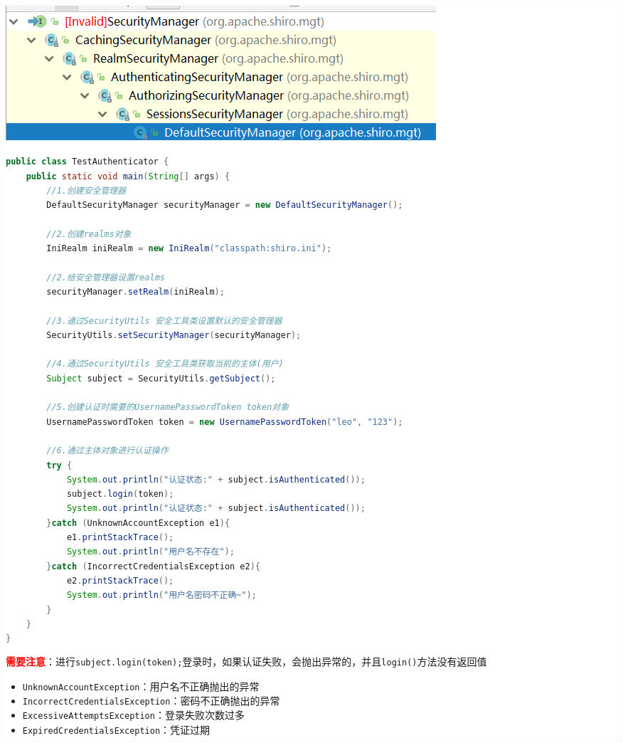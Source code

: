 ![image-20210621123559248](Shiro%E5%AD%A6%E4%B9%A0%E7%AC%94%E8%AE%B0.assets/image-20210621123559248.png)

```java
public class TestAuthenticator {
    public static void main(String[] args) {
        //1.创建安全管理器
        DefaultSecurityManager securityManager = new DefaultSecurityManager();

        //2.创建realms对象
        IniRealm iniRealm = new IniRealm("classpath:shiro.ini");

        //2.给安全管理器设置realms
        securityManager.setRealm(iniRealm);

        //3.通过SecurityUtils 安全工具类设置默认的安全管理器
        SecurityUtils.setSecurityManager(securityManager);

        //4.通过SecurityUtils 安全工具类获取当前的主体(用户)
        Subject subject = SecurityUtils.getSubject();

        //5.创建认证时需要的UsernamePasswordToken token对象
        UsernamePasswordToken token = new UsernamePasswordToken("leo", "123");

        //6.通过主体对象进行认证操作
        try {
            System.out.println("认证状态:" + subject.isAuthenticated());
            subject.login(token);
            System.out.println("认证状态:" + subject.isAuthenticated());
        }catch (UnknownAccountException e1){
            e1.printStackTrace();
            System.out.println("用户名不存在");
        }catch (IncorrectCredentialsException e2){
            e2.printStackTrace();
            System.out.println("用户名密码不正确~");
        }
    }
}
```

**<span style="color:red">需要注意</span>**：进行`subject.login(token);`登录时，如果认证失败，会抛出异常的，并且`login()`方法没有返回值

+ `UnknownAccountException`：用户名不正确抛出的异常
+ `IncorrectCredentialsException`：密码不正确抛出的异常
+ `ExcessiveAttemptsException`：登录失败次数过多
+ `ExpiredCredentialsException`：凭证过期
